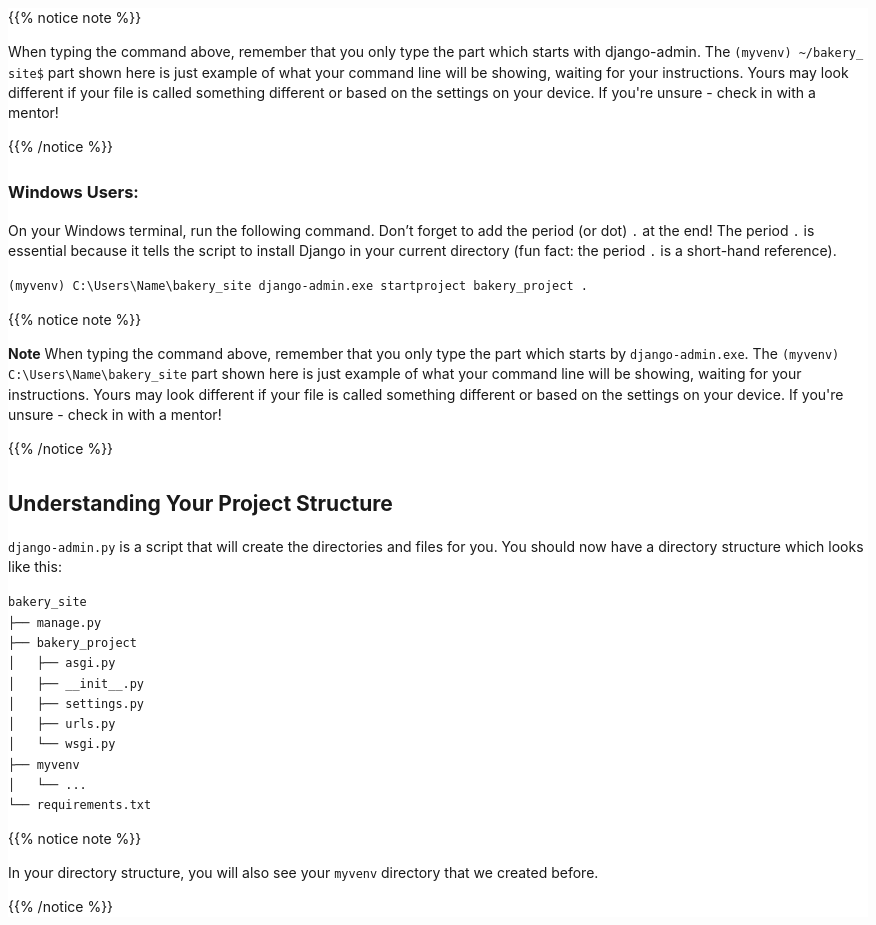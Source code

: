 {{% notice note %}}

When typing the command above, remember that you only type the part which starts with django-admin. The `(myvenv) ~/bakery_site$` part shown here is just example of what your command line will be showing, waiting for your instructions. Yours may look different if your file is called something different or based on the settings on your device. If you're unsure - check in with a mentor!

{{% /notice %}}



### Windows Users:

On your Windows terminal, run the following command. Don’t forget to add the period (or dot) `.` at the end! The period `.` is essential because it tells the script to install Django in your current directory (fun fact: the period `.` is a short-hand reference).

```
(myvenv) C:\Users\Name\bakery_site django-admin.exe startproject bakery_project .
```

{{% notice note %}}

**Note** When typing the command above, remember that you only type the part which starts by `django-admin.exe`.
The `(myvenv) C:\Users\Name\bakery_site` part shown here is just example of what your command line will be showing, waiting for your instructions. Yours may look different if your file is called something different or based on the settings on your device. If you're unsure - check in with a mentor!

{{% /notice %}}




## Understanding Your Project Structure


`django-admin.py` is a script that will create the directories and files for you. You should now have a directory structure which looks like this:

```
bakery_site
├── manage.py
├── bakery_project
│   ├── asgi.py
│   ├── __init__.py
│   ├── settings.py
│   ├── urls.py
│   └── wsgi.py
├── myvenv
│   └── ...
└── requirements.txt
```


{{% notice note %}}

In your directory structure, you will also see your `myvenv` directory that we created before.

{{% /notice %}}
